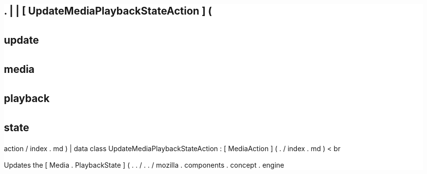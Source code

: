 .
|
|
[
UpdateMediaPlaybackStateAction
]
(
-
update
-
media
-
playback
-
state
-
action
/
index
.
md
)
|
data
class
UpdateMediaPlaybackStateAction
:
[
MediaAction
]
(
.
/
index
.
md
)
<
br
>
Updates
the
[
Media
.
PlaybackState
]
(
.
.
/
.
.
/
mozilla
.
components
.
concept
.
engine